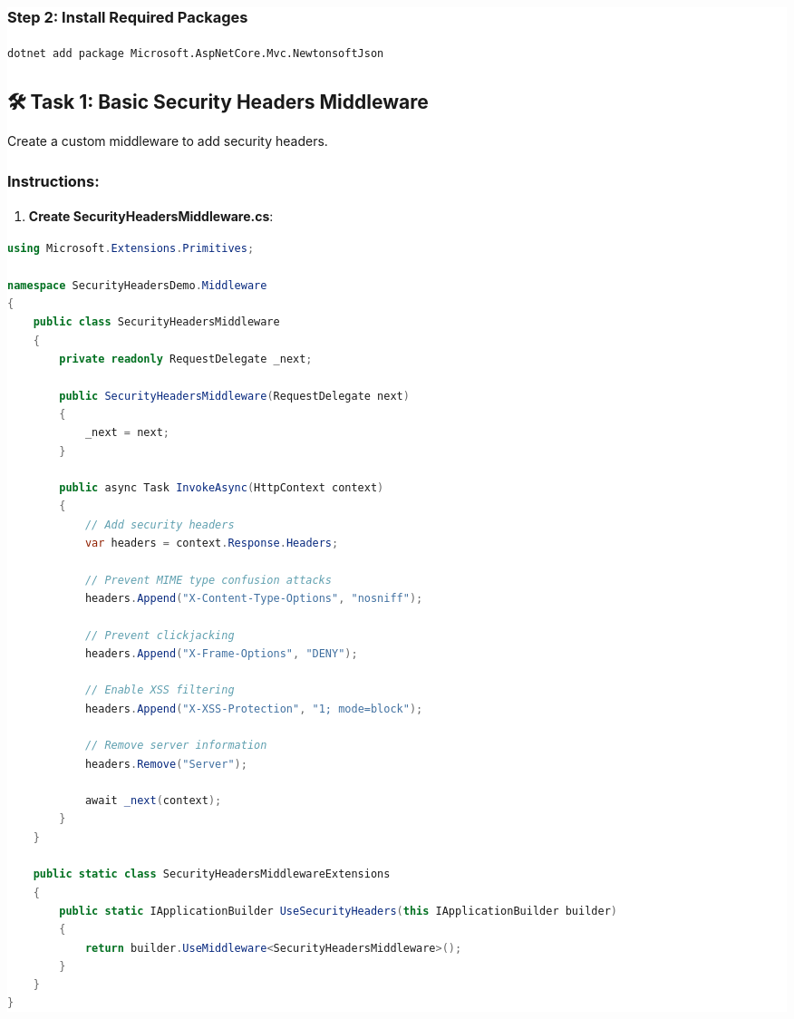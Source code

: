 ### Step 2: Install Required Packages
```bash
dotnet add package Microsoft.AspNetCore.Mvc.NewtonsoftJson
```

## 🛠️ Task 1: Basic Security Headers Middleware

Create a custom middleware to add security headers.

### Instructions:
1. **Create SecurityHeadersMiddleware.cs**:

```csharp
using Microsoft.Extensions.Primitives;

namespace SecurityHeadersDemo.Middleware
{
    public class SecurityHeadersMiddleware
    {
        private readonly RequestDelegate _next;

        public SecurityHeadersMiddleware(RequestDelegate next)
        {
            _next = next;
        }

        public async Task InvokeAsync(HttpContext context)
        {
            // Add security headers
            var headers = context.Response.Headers;
            
            // Prevent MIME type confusion attacks
            headers.Append("X-Content-Type-Options", "nosniff");
            
            // Prevent clickjacking
            headers.Append("X-Frame-Options", "DENY");
            
            // Enable XSS filtering
            headers.Append("X-XSS-Protection", "1; mode=block");
            
            // Remove server information
            headers.Remove("Server");
            
            await _next(context);
        }
    }

    public static class SecurityHeadersMiddlewareExtensions
    {
        public static IApplicationBuilder UseSecurityHeaders(this IApplicationBuilder builder)
        {
            return builder.UseMiddleware<SecurityHeadersMiddleware>();
        }
    }
}
```

